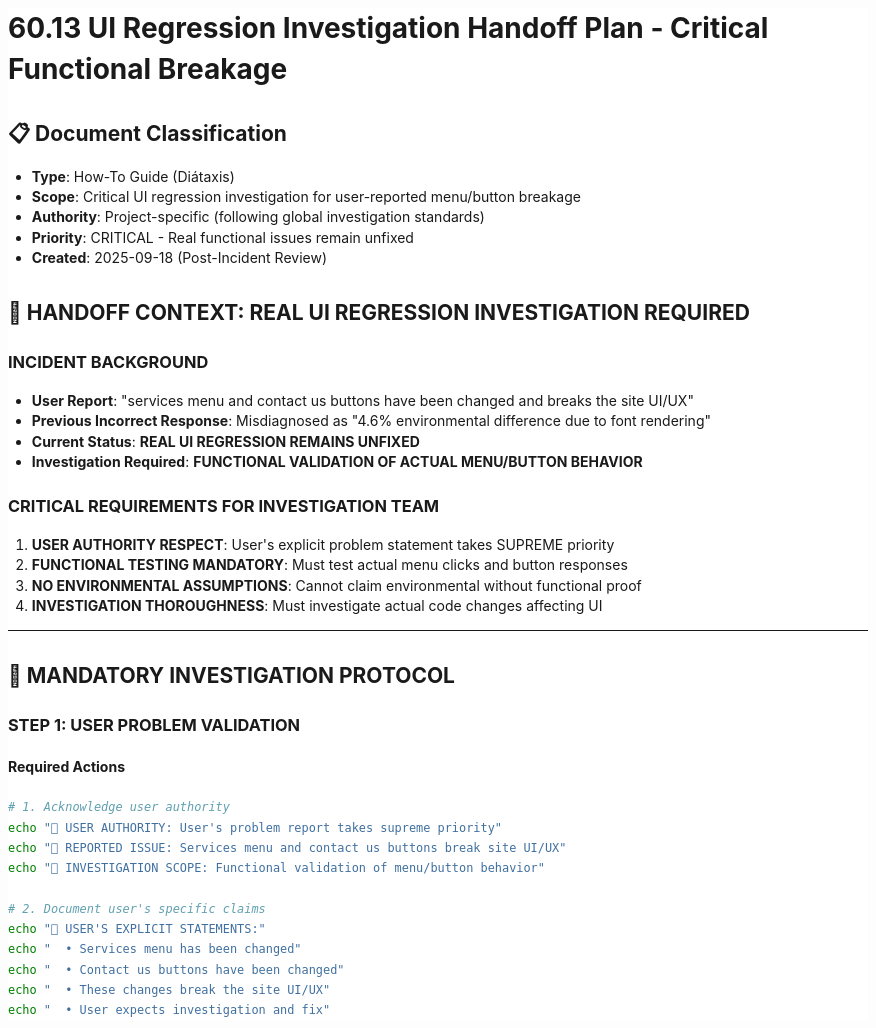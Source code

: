 # 60.13 UI Regression Investigation Handoff Plan - Critical Functional Breakage

## 📋 Document Classification
- **Type**: How-To Guide (Diátaxis)
- **Scope**: Critical UI regression investigation for user-reported menu/button breakage
- **Authority**: Project-specific (following global investigation standards)
- **Priority**: CRITICAL - Real functional issues remain unfixed
- **Created**: 2025-09-18 (Post-Incident Review)

## 🚨 HANDOFF CONTEXT: REAL UI REGRESSION INVESTIGATION REQUIRED

### **INCIDENT BACKGROUND**
- **User Report**: "services menu and contact us buttons have been changed and breaks the site UI/UX"
- **Previous Incorrect Response**: Misdiagnosed as "4.6% environmental difference due to font rendering"
- **Current Status**: **REAL UI REGRESSION REMAINS UNFIXED**
- **Investigation Required**: **FUNCTIONAL VALIDATION OF ACTUAL MENU/BUTTON BEHAVIOR**

### **CRITICAL REQUIREMENTS FOR INVESTIGATION TEAM**
1. **USER AUTHORITY RESPECT**: User's explicit problem statement takes SUPREME priority
2. **FUNCTIONAL TESTING MANDATORY**: Must test actual menu clicks and button responses
3. **NO ENVIRONMENTAL ASSUMPTIONS**: Cannot claim environmental without functional proof
4. **INVESTIGATION THOROUGHNESS**: Must investigate actual code changes affecting UI

---

## 🔧 MANDATORY INVESTIGATION PROTOCOL

### **STEP 1: USER PROBLEM VALIDATION**

#### **Required Actions**
```bash
# 1. Acknowledge user authority
echo "👑 USER AUTHORITY: User's problem report takes supreme priority"
echo "🚨 REPORTED ISSUE: Services menu and contact us buttons break site UI/UX"
echo "🔧 INVESTIGATION SCOPE: Functional validation of menu/button behavior"

# 2. Document user's specific claims
echo "📝 USER'S EXPLICIT STATEMENTS:"
echo "  • Services menu has been changed"
echo "  • Contact us buttons have been changed"
echo "  • These changes break the site UI/UX"
echo "  • User expects investigation and fix"
```
